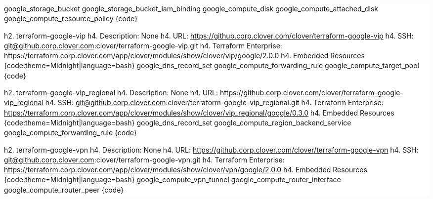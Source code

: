 google_storage_bucket
google_storage_bucket_iam_binding
google_compute_disk
google_compute_attached_disk
google_compute_resource_policy
{code}


h2. terraform-google-vip
h4. Description: 
None
h4. URL: 
https://github.corp.clover.com/clover/terraform-google-vip
h4. SSH: 
git@github.corp.clover.com:clover/terraform-google-vip.git
h4. Terraform Enterprise: 
https://terraform.corp.clover.com/app/clover/modules/show/clover/vip/google/2.0.0
h4. Embedded Resources
{code:theme=Midnight|language=bash}
google_dns_record_set
google_compute_forwarding_rule
google_compute_target_pool
{code}


h2. terraform-google-vip_regional
h4. Description: 
None
h4. URL: 
https://github.corp.clover.com/clover/terraform-google-vip_regional
h4. SSH: 
git@github.corp.clover.com:clover/terraform-google-vip_regional.git
h4. Terraform Enterprise: 
https://terraform.corp.clover.com/app/clover/modules/show/clover/vip_regional/google/0.3.0
h4. Embedded Resources
{code:theme=Midnight|language=bash}
google_dns_record_set
google_compute_region_backend_service
google_compute_forwarding_rule
{code}


h2. terraform-google-vpn
h4. Description: 
None
h4. URL: 
https://github.corp.clover.com/clover/terraform-google-vpn
h4. SSH: 
git@github.corp.clover.com:clover/terraform-google-vpn.git
h4. Terraform Enterprise: 
https://terraform.corp.clover.com/app/clover/modules/show/clover/vpn/google/2.0.0
h4. Embedded Resources
{code:theme=Midnight|language=bash}
google_compute_vpn_tunnel
google_compute_router_interface
google_compute_router_peer
{code}
